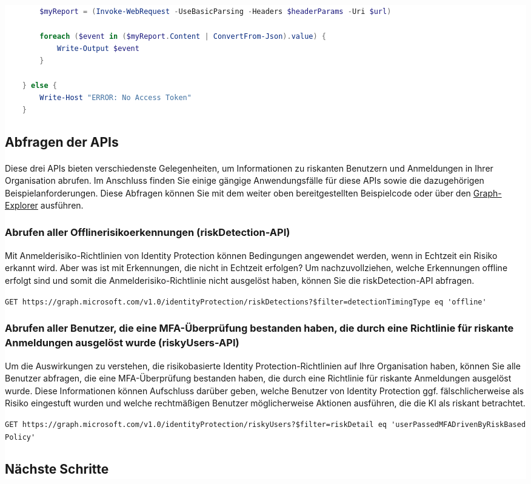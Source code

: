 ```PowerShell
        $myReport = (Invoke-WebRequest -UseBasicParsing -Headers $headerParams -Uri $url)

        foreach ($event in ($myReport.Content | ConvertFrom-Json).value) {
            Write-Output $event
        }

    } else {
        Write-Host "ERROR: No Access Token"
    } 
```

## <a name="query-the-apis"></a>Abfragen der APIs

Diese drei APIs bieten verschiedenste Gelegenheiten, um Informationen zu riskanten Benutzern und Anmeldungen in Ihrer Organisation abrufen. Im Anschluss finden Sie einige gängige Anwendungsfälle für diese APIs sowie die dazugehörigen Beispielanforderungen. Diese Abfragen können Sie mit dem weiter oben bereitgestellten Beispielcode oder über den [Graph-Explorer](https://developer.microsoft.com/graph/graph-explorer) ausführen.

### <a name="get-all-of-the-offline-risk-detections-riskdetection-api"></a>Abrufen aller Offlinerisikoerkennungen (riskDetection-API)

Mit Anmelderisiko-Richtlinien von Identity Protection können Bedingungen angewendet werden, wenn in Echtzeit ein Risiko erkannt wird. Aber was ist mit Erkennungen, die nicht in Echtzeit erfolgen? Um nachzuvollziehen, welche Erkennungen offline erfolgt sind und somit die Anmelderisiko-Richtlinie nicht ausgelöst haben, können Sie die riskDetection-API abfragen.

```
GET https://graph.microsoft.com/v1.0/identityProtection/riskDetections?$filter=detectionTimingType eq 'offline'
```

### <a name="get-all-of-the-users-who-successfully-passed-an-mfa-challenge-triggered-by-risky-sign-ins-policy-riskyusers-api"></a>Abrufen aller Benutzer, die eine MFA-Überprüfung bestanden haben, die durch eine Richtlinie für riskante Anmeldungen ausgelöst wurde (riskyUsers-API)

Um die Auswirkungen zu verstehen, die risikobasierte Identity Protection-Richtlinien auf Ihre Organisation haben, können Sie alle Benutzer abfragen, die eine MFA-Überprüfung bestanden haben, die durch eine Richtlinie für riskante Anmeldungen ausgelöst wurde. Diese Informationen können Aufschluss darüber geben, welche Benutzer von Identity Protection ggf. fälschlicherweise als Risiko eingestuft wurden und welche rechtmäßigen Benutzer möglicherweise Aktionen ausführen, die die KI als riskant betrachtet.

```
GET https://graph.microsoft.com/v1.0/identityProtection/riskyUsers?$filter=riskDetail eq 'userPassedMFADrivenByRiskBasedPolicy'
```

## <a name="next-steps"></a>Nächste Schritte
